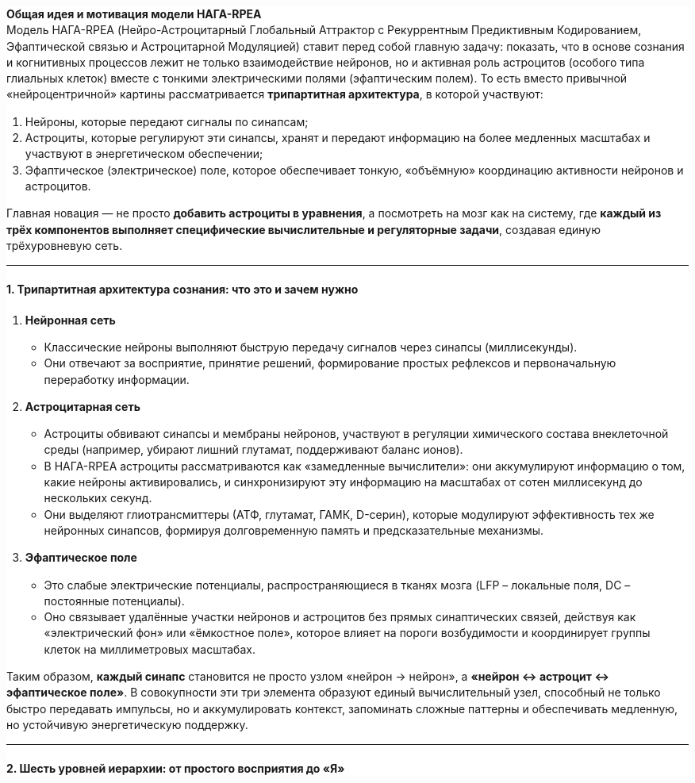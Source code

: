 **Общая идея и мотивация модели НАГА-RPEA**  
Модель НАГА-RPEA (Нейро-Астроцитарный Глобальный Аттрактор с Рекуррентным Предиктивным Кодированием, Эфаптической связью и Астроцитарной Модуляцией) ставит перед собой главную задачу: показать, что в основе сознания и когнитивных процессов лежит не только взаимодействие нейронов, но и активная роль астроцитов (особого типа глиальных клеток) вместе с тонкими электрическими полями (эфаптическим полем). То есть вместо привычной «нейроцентричной» картины рассматривается **трипартитная архитектура**, в которой участвуют:

1. Нейроны, которые передают сигналы по синапсам;
2. Астроциты, которые регулируют эти синапсы, хранят и передают информацию на более медленных масштабах и участвуют в энергетическом обеспечении;
3. Эфаптическое (электрическое) поле, которое обеспечивает тонкую, «объёмную» координацию активности нейронов и астроцитов.

Главная новация — не просто **добавить астроциты в уравнения**, а посмотреть на мозг как на систему, где **каждый из трёх компонентов выполняет специфические вычислительные и регуляторные задачи**, создавая единую трёхуровневую сеть.

---

#### 1. Трипартитная архитектура сознания: что это и зачем нужно

1. **Нейронная сеть**

   * Классические нейроны выполняют быструю передачу сигналов через синапсы (миллисекунды).
   * Они отвечают за восприятие, принятие решений, формирование простых рефлексов и первоначальную переработку информации.

2. **Астроцитарная сеть**

   * Астроциты обвивают синапсы и мембраны нейронов, участвуют в регуляции химического состава внеклеточной среды (например, убирают лишний глутамат, поддерживают баланс ионов).
   * В НАГА-RPEA астроциты рассматриваются как «замедленные вычислители»: они аккумулируют информацию о том, какие нейроны активировались, и синхронизируют эту информацию на масштабах от сотен миллисекунд до нескольких секунд.
   * Они выделяют глиотрансмиттеры (АТФ, глутамат, ГАМК, D-серин), которые модулируют эффективность тех же нейронных синапсов, формируя долговременную память и предсказательные механизмы.

3. **Эфаптическое поле**

   * Это слабые электрические потенциалы, распространяющиеся в тканях мозга (LFP – локальные поля, DC – постоянные потенциалы).
   * Оно связывает удалённые участки нейронов и астроцитов без прямых синаптических связей, действуя как «электрический фон» или «ёмкостное поле», которое влияет на пороги возбудимости и координирует группы клеток на миллиметровых масштабах.

Таким образом, **каждый синапс** становится не просто узлом «нейрон → нейрон», а **«нейрон ↔ астроцит ↔ эфаптическое поле»**. В совокупности эти три элемента образуют единый вычислительный узел, способный не только быстро передавать импульсы, но и аккумулировать контекст, запоминать сложные паттерны и обеспечивать медленную, но устойчивую энергетическую поддержку.

---

#### 2. Шесть уровней иерархии: от простого восприятия до «Я»
